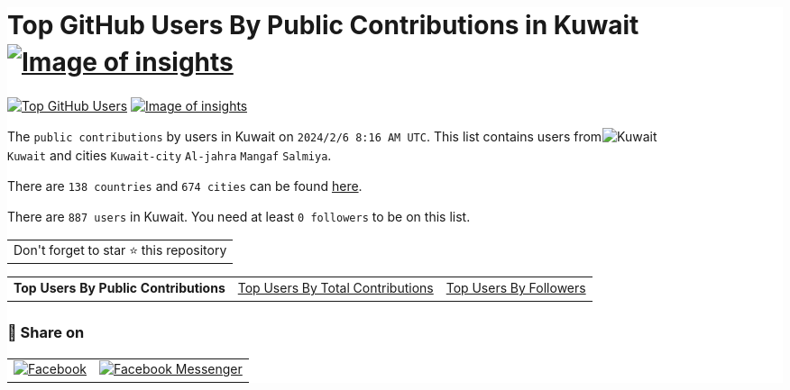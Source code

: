 # Top GitHub Users By Public Contributions in Kuwait [<img alt="Image of insights" src="https://github.com/gayanvoice/insights/blob/master/graph/373383893/small/week.png" height="24">](https://github.com/gayanvoice/insights/blob/master/readme/373383893/week.md)
[![Top GitHub Users](https://github.com/gayanvoice/top-github-users/actions/workflows/action.yml/badge.svg)](https://github.com/gayanvoice/top-github-users/actions/workflows/action.yml) [![Image of insights](https://github.com/gayanvoice/insights/blob/master/svg/373383893/badge.svg)](https://github.com/gayanvoice/insights/blob/master/readme/373383893/week.md)

<a href="https://gayanvoice.github.io/top-github-users/index.html">
	<img align="right" width="200" src="https://upload.wikimedia.org/wikipedia/commons/a/aa/Flag_of_Kuwait.svg" alt="Kuwait">
</a>

The `public contributions` by users in Kuwait on `2024/2/6 8:16 AM UTC`. This list contains users from `Kuwait` and cities `Kuwait-city` `Al-jahra` `Mangaf` `Salmiya`.

There are `138 countries` and `674 cities` can be found [here](https://github.com/NaVindu0315/top-github-users).

There are `887 users`  in Kuwait. You need at least `0 followers` to be on this list.

<table>
	<tr>
		<td>
			Don't forget to star ⭐ this repository
		</td>
	</tr>
</table>

<table>
	<tr>
		<td>
			<strong>Top Users By Public Contributions</strong>
		</td>
		<td>
			<a href="https://github.com/NaVindu0315/top-github-users/blob/main/markdown/total_contributions/kuwait.md">Top Users By Total Contributions</a>
		</td>
		<td>
			<a href="https://github.com/NaVindu0315/top-github-users/blob/main/markdown/followers/kuwait.md">Top Users By Followers</a>
		</td>
	</tr>
</table>

### 🚀 Share on

<table>
	<tr>
		<td>
			<a href="https://web.facebook.com/sharer.php?t=Top%20GitHub%20Users%20By%20Public%20Contributions%20in%20Kuwait&u=https://github.com/NaVindu0315/top-github-users/blob/main/markdown/public_contributions/kuwait.md&_rdc=1&_rdr">
				<img src="https://github.com/gayanvoice/github-active-users-monitor/raw/master/public/images/icons/facebook.svg" height="48" width="48" alt="Facebook"/>
			</a>
		</td>
		<td>
			<a href="https://www.facebook.com/dialog/send?link=https://github.com/NaVindu0315/top-github-users/blob/main/markdown/public_contributions/kuwait.md&app_id=291494419107518&redirect_uri=https://github.com/NaVindu0315/top-github-users/blob/main/markdown/public_contributions/kuwait.md">
				<img src="https://github.com/gayanvoice/github-active-users-monitor/raw/master/public/images/icons/facebook_messenger.svg" height="48" width="48" alt="Facebook Messenger"/>
			</a>